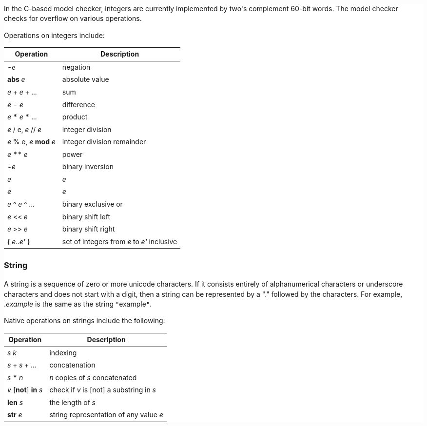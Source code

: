 In the C-based model checker, integers are currently implemented
by two's complement 60-bit words. The model checker checks for
overflow on various operations.

Operations on integers include:

| Operation | Description |
| ------ | ------- |
| *-e* | negation |
| **abs** *e* | absolute value |
| *e* + *e* + ... | sum |
| *e* - *e* | difference |
| *e* * *e* * ... | product |
| *e* / e, *e* // *e* | integer division |
| *e* % e, *e* **mod** *e* | integer division remainder |
| *e* ** *e* | power |
| *~e* | binary inversion |
| *e* | *e* | ... | binary and |
| *e* | *e* | ... | binary or |
| *e* ^ *e* ^ ... | binary exclusive or |
| *e* << *e* | binary shift left |
| *e* >> *e* | binary shift right |
| { *e*..*e'* } | set of integers from *e* to *e'* inclusive |

### String 

A string is a sequence of zero or more unicode characters. If it
consists entirely of alphanumerical characters or underscore characters
and does not start with a digit, then a string can be represented by a
"." followed by the characters. For example, .*example* is the same as
the string `"`example`"`.

Native operations on strings include the following:

| Operation | Description |
| ------ | ------- |
| *s* *k* |                    indexing |
| *s* + *s* + \... |           concatenation |
| *s* \* *n* |                 *n* copies of *s* concatenated |
| *v* \[**not**\] **in** *s* | check if *v* is \[not\] a substring in *s* |
| **len** *s* |                the length of *s* |
| **str** *e* |                string representation of any value *e* |
